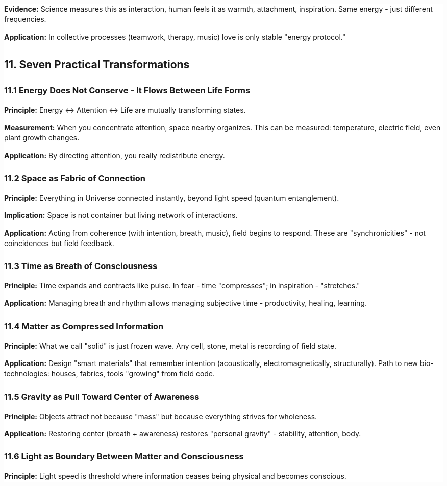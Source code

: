 **Evidence:** Science measures this as interaction, human feels it as warmth, attachment, inspiration. Same energy - just different frequencies.

**Application:** In collective processes (teamwork, therapy, music) love is only stable "energy protocol."

## 11. Seven Practical Transformations

### 11.1 Energy Does Not Conserve - It Flows Between Life Forms

**Principle:** Energy ↔ Attention ↔ Life are mutually transforming states.

**Measurement:** When you concentrate attention, space nearby organizes. This can be measured: temperature, electric field, even plant growth changes.

**Application:** By directing attention, you really redistribute energy.

### 11.2 Space as Fabric of Connection

**Principle:** Everything in Universe connected instantly, beyond light speed (quantum entanglement).

**Implication:** Space is not container but living network of interactions.

**Application:** Acting from coherence (with intention, breath, music), field begins to respond. These are "synchronicities" - not coincidences but field feedback.

### 11.3 Time as Breath of Consciousness

**Principle:** Time expands and contracts like pulse. In fear - time "compresses"; in inspiration - "stretches."

**Application:** Managing breath and rhythm allows managing subjective time - productivity, healing, learning.

### 11.4 Matter as Compressed Information

**Principle:** What we call "solid" is just frozen wave. Any cell, stone, metal is recording of field state.

**Application:** Design "smart materials" that remember intention (acoustically, electromagnetically, structurally). Path to new bio-technologies: houses, fabrics, tools "growing" from field code.

### 11.5 Gravity as Pull Toward Center of Awareness

**Principle:** Objects attract not because "mass" but because everything strives for wholeness.

**Application:** Restoring center (breath + awareness) restores "personal gravity" - stability, attention, body.

### 11.6 Light as Boundary Between Matter and Consciousness

**Principle:** Light speed is threshold where information ceases being physical and becomes conscious.
